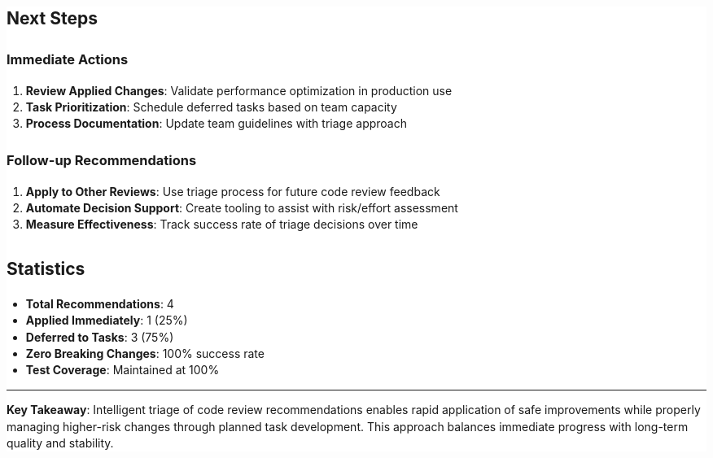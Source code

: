 ## Next Steps

### Immediate Actions
1. **Review Applied Changes**: Validate performance optimization in production use
2. **Task Prioritization**: Schedule deferred tasks based on team capacity
3. **Process Documentation**: Update team guidelines with triage approach

### Follow-up Recommendations
1. **Apply to Other Reviews**: Use triage process for future code review feedback
2. **Automate Decision Support**: Create tooling to assist with risk/effort assessment
3. **Measure Effectiveness**: Track success rate of triage decisions over time

## Statistics

- **Total Recommendations**: 4
- **Applied Immediately**: 1 (25%)
- **Deferred to Tasks**: 3 (75%)
- **Zero Breaking Changes**: 100% success rate
- **Test Coverage**: Maintained at 100%

---

**Key Takeaway**: Intelligent triage of code review recommendations enables rapid application of safe improvements while properly managing higher-risk changes through planned task development. This approach balances immediate progress with long-term quality and stability.